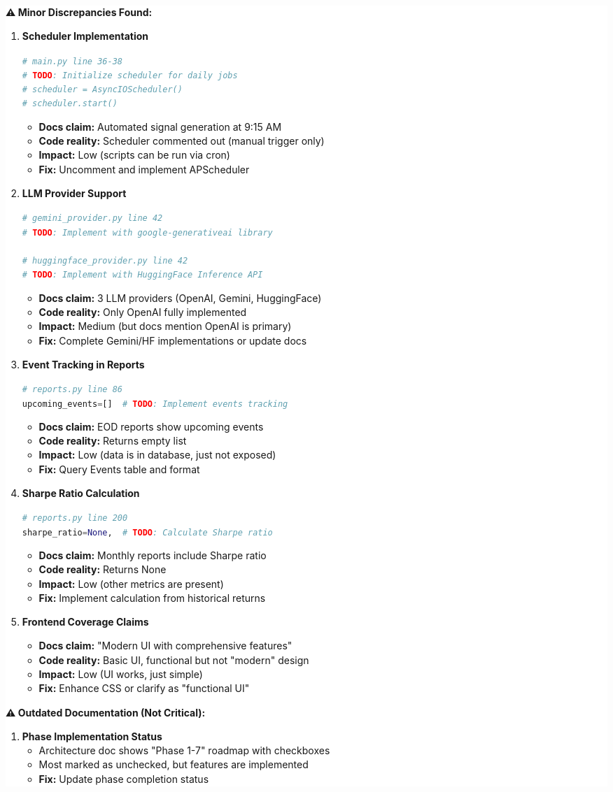 **⚠️ Minor Discrepancies Found:**

1. **Scheduler Implementation**
   ```python
   # main.py line 36-38
   # TODO: Initialize scheduler for daily jobs
   # scheduler = AsyncIOScheduler()
   # scheduler.start()
   ```
   - **Docs claim:** Automated signal generation at 9:15 AM
   - **Code reality:** Scheduler commented out (manual trigger only)
   - **Impact:** Low (scripts can be run via cron)
   - **Fix:** Uncomment and implement APScheduler

2. **LLM Provider Support**
   ```python
   # gemini_provider.py line 42
   # TODO: Implement with google-generativeai library
   
   # huggingface_provider.py line 42
   # TODO: Implement with HuggingFace Inference API
   ```
   - **Docs claim:** 3 LLM providers (OpenAI, Gemini, HuggingFace)
   - **Code reality:** Only OpenAI fully implemented
   - **Impact:** Medium (but docs mention OpenAI is primary)
   - **Fix:** Complete Gemini/HF implementations or update docs

3. **Event Tracking in Reports**
   ```python
   # reports.py line 86
   upcoming_events=[]  # TODO: Implement events tracking
   ```
   - **Docs claim:** EOD reports show upcoming events
   - **Code reality:** Returns empty list
   - **Impact:** Low (data is in database, just not exposed)
   - **Fix:** Query Events table and format

4. **Sharpe Ratio Calculation**
   ```python
   # reports.py line 200
   sharpe_ratio=None,  # TODO: Calculate Sharpe ratio
   ```
   - **Docs claim:** Monthly reports include Sharpe ratio
   - **Code reality:** Returns None
   - **Impact:** Low (other metrics are present)
   - **Fix:** Implement calculation from historical returns

5. **Frontend Coverage Claims**
   - **Docs claim:** "Modern UI with comprehensive features"
   - **Code reality:** Basic UI, functional but not "modern" design
   - **Impact:** Low (UI works, just simple)
   - **Fix:** Enhance CSS or clarify as "functional UI"

**⚠️ Outdated Documentation (Not Critical):**

1. **Phase Implementation Status**
   - Architecture doc shows "Phase 1-7" roadmap with checkboxes
   - Most marked as unchecked, but features are implemented
   - **Fix:** Update phase completion status
